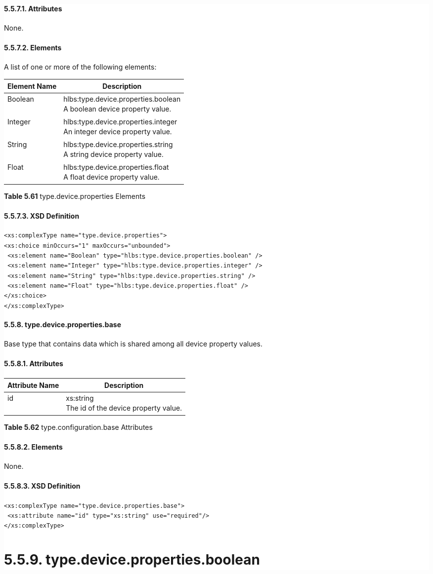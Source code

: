 #### **5.5.7.1. Attributes**

None.

#### **5.5.7.2. Elements**

A list of one or more of the following elements:

| Element Name | Description                                                              |
|--------------|--------------------------------------------------------------------------|
| Boolean      | hlbs:type.device.properties.boolean<br>A boolean device property value.  |
| Integer      | hlbs:type.device.properties.integer<br>An integer device property value. |
| String       | hlbs:type.device.properties.string<br>A string device property value.    |
| Float        | hlbs:type.device.properties.float<br>A float device property value.      |

**Table 5.61** type.device.properties Elements

#### **5.5.7.3. XSD Definition**

```
<xs:complexType name="type.device.properties">
<xs:choice minOccurs="1" maxOccurs="unbounded">
 <xs:element name="Boolean" type="hlbs:type.device.properties.boolean" />
 <xs:element name="Integer" type="hlbs:type.device.properties.integer" />
 <xs:element name="String" type="hlbs:type.device.properties.string" />
 <xs:element name="Float" type="hlbs:type.device.properties.float" />
</xs:choice>
</xs:complexType>
```
#### <span id="page-43-1"></span>**5.5.8. type.device.properties.base**

Base type that contains data which is shared among all device property values.

#### **5.5.8.1. Attributes**

| Attribute Name | Description                                       |
|----------------|---------------------------------------------------|
| id             | xs:string<br>The id of the device property value. |

**Table 5.62** type.configuration.base Attributes

#### **5.5.8.2. Elements**

None.

#### **5.5.8.3. XSD Definition**

```
<xs:complexType name="type.device.properties.base">
 <xs:attribute name="id" type="xs:string" use="required"/>
</xs:complexType>
```
# <span id="page-44-0"></span>**5.5.9. type.device.properties.boolean**
